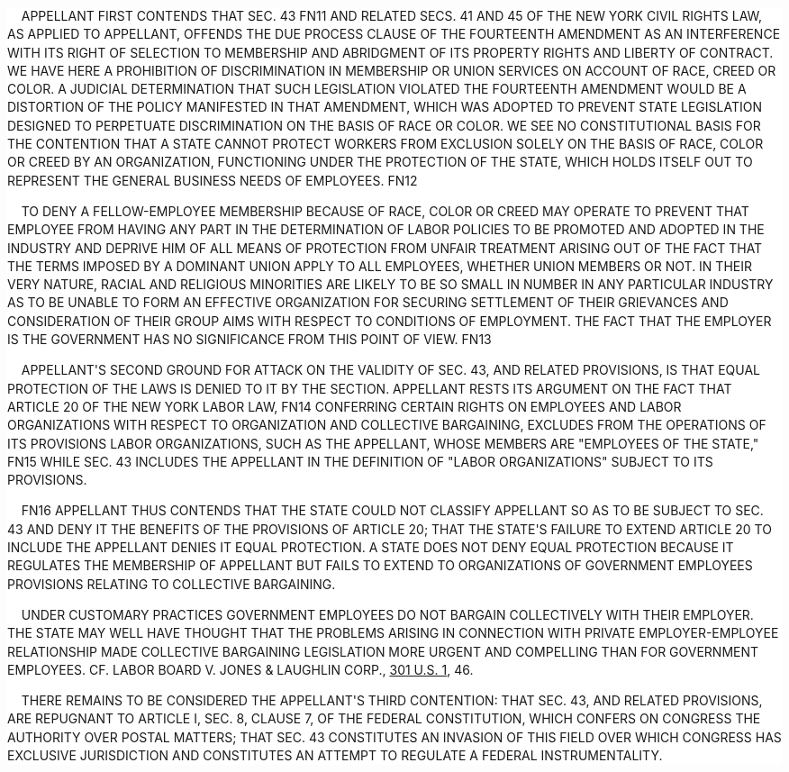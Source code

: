     APPELLANT FIRST CONTENDS THAT SEC. 43  FN11  AND RELATED SECS. 41 AND 45 OF THE NEW YORK CIVIL RIGHTS LAW, AS APPLIED TO APPELLANT, OFFENDS THE DUE PROCESS CLAUSE OF THE FOURTEENTH AMENDMENT AS AN INTERFERENCE WITH ITS RIGHT OF SELECTION TO MEMBERSHIP AND ABRIDGMENT OF ITS PROPERTY RIGHTS AND LIBERTY OF CONTRACT.  WE HAVE HERE A PROHIBITION OF DISCRIMINATION IN MEMBERSHIP OR UNION SERVICES ON ACCOUNT OF RACE, CREED OR COLOR.  A JUDICIAL DETERMINATION THAT SUCH LEGISLATION VIOLATED THE FOURTEENTH AMENDMENT WOULD BE A DISTORTION OF THE POLICY MANIFESTED IN THAT AMENDMENT, WHICH WAS ADOPTED TO PREVENT STATE LEGISLATION DESIGNED TO PERPETUATE DISCRIMINATION ON THE BASIS OF RACE OR COLOR.  WE SEE NO CONSTITUTIONAL BASIS FOR THE CONTENTION THAT A STATE CANNOT PROTECT WORKERS FROM EXCLUSION SOLELY ON THE BASIS OF RACE, COLOR OR CREED BY AN ORGANIZATION, FUNCTIONING UNDER THE PROTECTION OF THE STATE, WHICH HOLDS ITSELF OUT TO REPRESENT THE GENERAL BUSINESS NEEDS OF EMPLOYEES.  FN12

    TO DENY A FELLOW-EMPLOYEE MEMBERSHIP BECAUSE OF RACE, COLOR OR CREED MAY OPERATE TO PREVENT THAT EMPLOYEE FROM HAVING ANY PART IN THE DETERMINATION OF LABOR POLICIES TO BE PROMOTED AND ADOPTED IN THE INDUSTRY AND DEPRIVE HIM OF ALL MEANS OF PROTECTION FROM UNFAIR TREATMENT ARISING OUT OF THE FACT THAT THE TERMS IMPOSED BY A DOMINANT UNION APPLY TO ALL EMPLOYEES, WHETHER UNION MEMBERS OR NOT.  IN THEIR VERY NATURE, RACIAL AND RELIGIOUS MINORITIES ARE LIKELY TO BE SO SMALL IN NUMBER IN ANY PARTICULAR INDUSTRY AS TO BE UNABLE TO FORM AN EFFECTIVE ORGANIZATION FOR SECURING SETTLEMENT OF THEIR GRIEVANCES AND CONSIDERATION OF THEIR GROUP AIMS WITH RESPECT TO CONDITIONS OF EMPLOYMENT.  THE FACT THAT THE EMPLOYER IS THE GOVERNMENT HAS NO SIGNIFICANCE FROM THIS POINT OF VIEW.  FN13

    APPELLANT'S SECOND GROUND FOR ATTACK ON THE VALIDITY OF SEC. 43, AND RELATED PROVISIONS, IS THAT EQUAL PROTECTION OF THE LAWS IS DENIED TO IT BY THE SECTION.  APPELLANT RESTS ITS ARGUMENT ON THE FACT THAT ARTICLE 20 OF THE NEW YORK LABOR LAW,  FN14  CONFERRING CERTAIN RIGHTS ON EMPLOYEES AND LABOR ORGANIZATIONS WITH RESPECT TO ORGANIZATION AND COLLECTIVE BARGAINING, EXCLUDES FROM THE OPERATIONS OF ITS PROVISIONS LABOR ORGANIZATIONS, SUCH AS THE APPELLANT, WHOSE MEMBERS ARE "EMPLOYEES OF THE STATE,"  FN15  WHILE SEC. 43 INCLUDES THE APPELLANT IN THE DEFINITION OF "LABOR ORGANIZATIONS" SUBJECT TO ITS PROVISIONS.

    FN16  APPELLANT THUS CONTENDS THAT THE STATE COULD NOT CLASSIFY APPELLANT SO AS TO BE SUBJECT TO SEC. 43 AND DENY IT THE BENEFITS OF THE PROVISIONS OF ARTICLE 20; THAT THE STATE'S FAILURE TO EXTEND ARTICLE 20 TO INCLUDE THE APPELLANT DENIES IT EQUAL PROTECTION.  A STATE DOES NOT DENY EQUAL PROTECTION BECAUSE IT REGULATES THE MEMBERSHIP OF APPELLANT BUT FAILS TO EXTEND TO ORGANIZATIONS OF GOVERNMENT EMPLOYEES PROVISIONS RELATING TO COLLECTIVE BARGAINING.

    UNDER CUSTOMARY PRACTICES GOVERNMENT EMPLOYEES DO NOT BARGAIN COLLECTIVELY WITH THEIR EMPLOYER.  THE STATE MAY WELL HAVE THOUGHT THAT THE PROBLEMS ARISING IN CONNECTION WITH PRIVATE EMPLOYER-EMPLOYEE RELATIONSHIP MADE COLLECTIVE BARGAINING LEGISLATION MORE URGENT AND COMPELLING THAN FOR GOVERNMENT EMPLOYEES.  CF. LABOR BOARD V. JONES & LAUGHLIN CORP., [301 U.S. 1][/us/courts/scotus/usReporter/301/1], 46.

    THERE REMAINS TO BE CONSIDERED THE APPELLANT'S THIRD CONTENTION: THAT SEC. 43, AND RELATED PROVISIONS, ARE REPUGNANT TO ARTICLE I, SEC. 8, CLAUSE 7, OF THE FEDERAL CONSTITUTION, WHICH CONFERS ON CONGRESS THE AUTHORITY OVER POSTAL MATTERS; THAT SEC. 43 CONSTITUTES AN INVASION OF THIS FIELD OVER WHICH CONGRESS HAS EXCLUSIVE JURISDICTION AND CONSTITUTES AN ATTEMPT TO REGULATE A FEDERAL INSTRUMENTALITY.


[/us/courts/scotus/usReporter/326/88]: https://publicdocs.github.io/go/links?ns=uslm-x&ref=%2Fus%2Fcourts%2Fscotus%2FusReporter%2F326%2F88
[/us/courts/scotus/usReporter/288/249]: https://publicdocs.github.io/go/links?ns=uslm-x&ref=%2Fus%2Fcourts%2Fscotus%2FusReporter%2F288%2F249
[/us/courts/scotus/usReporter/300/227]: https://publicdocs.github.io/go/links?ns=uslm-x&ref=%2Fus%2Fcourts%2Fscotus%2FusReporter%2F300%2F227
[/us/courts/scotus/usReporter/306/1]: https://publicdocs.github.io/go/links?ns=uslm-x&ref=%2Fus%2Fcourts%2Fscotus%2FusReporter%2F306%2F1
[/us/courts/scotus/usReporter/307/66]: https://publicdocs.github.io/go/links?ns=uslm-x&ref=%2Fus%2Fcourts%2Fscotus%2FusReporter%2F307%2F66
[/us/courts/scotus/usReporter/312/270]: https://publicdocs.github.io/go/links?ns=uslm-x&ref=%2Fus%2Fcourts%2Fscotus%2FusReporter%2F312%2F270
[/us/courts/scotus/usReporter/321/590]: https://publicdocs.github.io/go/links?ns=uslm-x&ref=%2Fus%2Fcourts%2Fscotus%2FusReporter%2F321%2F590
[/us/courts/scotus/usReporter/268/510]: https://publicdocs.github.io/go/links?ns=uslm-x&ref=%2Fus%2Fcourts%2Fscotus%2FusReporter%2F268%2F510
[/us/courts/scotus/usReporter/301/1]: https://publicdocs.github.io/go/links?ns=uslm-x&ref=%2Fus%2Fcourts%2Fscotus%2FusReporter%2F301%2F1
[/us/courts/scotus/usReporter/318/261]: https://publicdocs.github.io/go/links?ns=uslm-x&ref=%2Fus%2Fcourts%2Fscotus%2FusReporter%2F318%2F261
[/us/courts/scotus/usReporter/254/51]: https://publicdocs.github.io/go/links?ns=uslm-x&ref=%2Fus%2Fcourts%2Fscotus%2FusReporter%2F254%2F51
[/us/courts/scotus/usReporter/113/218]: https://publicdocs.github.io/go/links?ns=uslm-x&ref=%2Fus%2Fcourts%2Fscotus%2FusReporter%2F113%2F218
[/us/courts/scotus/usReporter/203/284]: https://publicdocs.github.io/go/links?ns=uslm-x&ref=%2Fus%2Fcourts%2Fscotus%2FusReporter%2F203%2F284
[/us/courts/scotus/usReporter/96/727]: https://publicdocs.github.io/go/links?ns=uslm-x&ref=%2Fus%2Fcourts%2Fscotus%2FusReporter%2F96%2F727
[/us/courts/scotus/usReporter/143/110]: https://publicdocs.github.io/go/links?ns=uslm-x&ref=%2Fus%2Fcourts%2Fscotus%2FusReporter%2F143%2F110
[/us/stat/37/555]: https://publicdocs.github.io/go/links?ns=uslm&ref=%2Fus%2Fstat%2F37%2F555
[/us/courts/scotus/usReporter/315/740]: https://publicdocs.github.io/go/links?ns=uslm-x&ref=%2Fus%2Fcourts%2Fscotus%2FusReporter%2F315%2F740
[/us/courts/scotus/usReporter/323/192]: https://publicdocs.github.io/go/links?ns=uslm-x&ref=%2Fus%2Fcourts%2Fscotus%2FusReporter%2F323%2F192
[/us/courts/scotus/usReporter/323/210]: https://publicdocs.github.io/go/links?ns=uslm-x&ref=%2Fus%2Fcourts%2Fscotus%2FusReporter%2F323%2F210
[/us/courts/scotus/usReporter/323/516]: https://publicdocs.github.io/go/links?ns=uslm-x&ref=%2Fus%2Fcourts%2Fscotus%2FusReporter%2F323%2F516
[/us/usc/t5/s652]: https://publicdocs.github.io/go/links?ns=uslm&ref=%2Fus%2Fusc%2Ft5%2Fs652
[/us/stat/37/555]: https://publicdocs.github.io/go/links?ns=uslm&ref=%2Fus%2Fstat%2F37%2F555